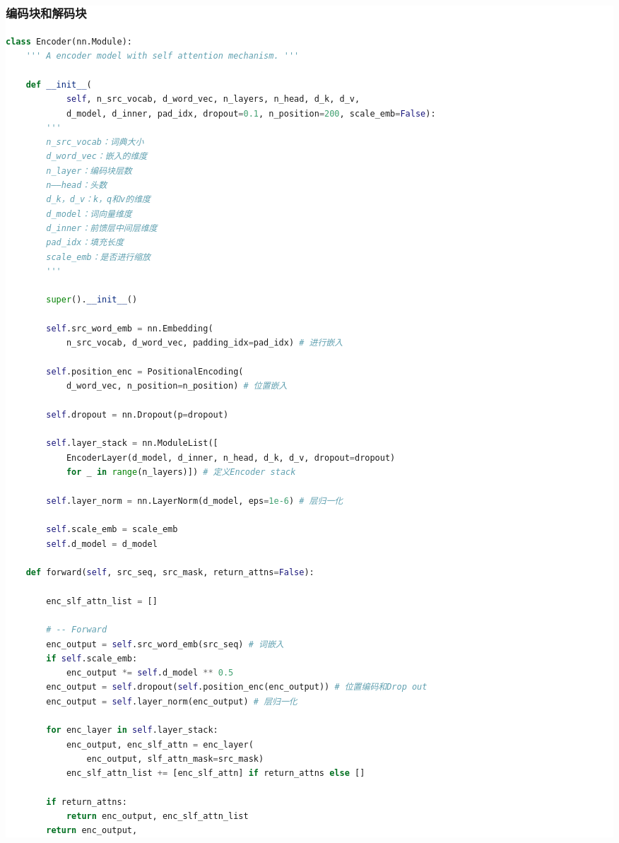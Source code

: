 ```python

```

### 编码块和解码块

```python
class Encoder(nn.Module):
    ''' A encoder model with self attention mechanism. '''

    def __init__(
            self, n_src_vocab, d_word_vec, n_layers, n_head, d_k, d_v,
            d_model, d_inner, pad_idx, dropout=0.1, n_position=200, scale_emb=False):
        '''
        n_src_vocab：词典大小
        d_word_vec：嵌入的维度
 		n_layer：编码块层数
        n——head：头数
        d_k，d_v：k，q和v的维度
        d_model：词向量维度
        d_inner：前馈层中间层维度
        pad_idx：填充长度
        scale_emb：是否进行缩放
        '''

        super().__init__()

        self.src_word_emb = nn.Embedding(
            n_src_vocab, d_word_vec, padding_idx=pad_idx) # 进行嵌入
        
        self.position_enc = PositionalEncoding(
            d_word_vec, n_position=n_position) # 位置嵌入
        
        self.dropout = nn.Dropout(p=dropout)
        
        self.layer_stack = nn.ModuleList([
            EncoderLayer(d_model, d_inner, n_head, d_k, d_v, dropout=dropout)
            for _ in range(n_layers)]) # 定义Encoder stack
        
        self.layer_norm = nn.LayerNorm(d_model, eps=1e-6) # 层归一化
        
        self.scale_emb = scale_emb 
        self.d_model = d_model

    def forward(self, src_seq, src_mask, return_attns=False):

        enc_slf_attn_list = []

        # -- Forward
        enc_output = self.src_word_emb(src_seq) # 词嵌入
        if self.scale_emb:
            enc_output *= self.d_model ** 0.5
        enc_output = self.dropout(self.position_enc(enc_output)) # 位置编码和Drop out
        enc_output = self.layer_norm(enc_output) # 层归一化

        for enc_layer in self.layer_stack:
            enc_output, enc_slf_attn = enc_layer(
                enc_output, slf_attn_mask=src_mask)
            enc_slf_attn_list += [enc_slf_attn] if return_attns else []

        if return_attns:
            return enc_output, enc_slf_attn_list
        return enc_output,

```

[^1]: Oleksii Kuchaiev and Boris Ginsburg. Factorization tricks for LSTM networks. 
[^2]: Noam Shazeer, Azalia Mirhoseini, Krzysztof Maziarz, Andy Davis, Quoc Le, Geoffrey Hinton,and Jeff Dean. Outrageously large neural networks: The sparsely-gated mixture-of-experts layer. 
[^3]: Łukasz Kaiser and Samy Bengio. Can active memory replace attention? In Advances in Neural Information Processing Systems
[^4]: Nal Kalchbrenner, Lasse Espeholt, Karen Simonyan, Aaron van den Oord, Alex Graves, and Koray Kavukcuoglu. Neuralmachine translation in linear time
[^5]: Jonas Gehring, Michael Auli, David Grangier, Denis Yarats, and Yann N. Dauphin. Convolutional sequence to sequence learning